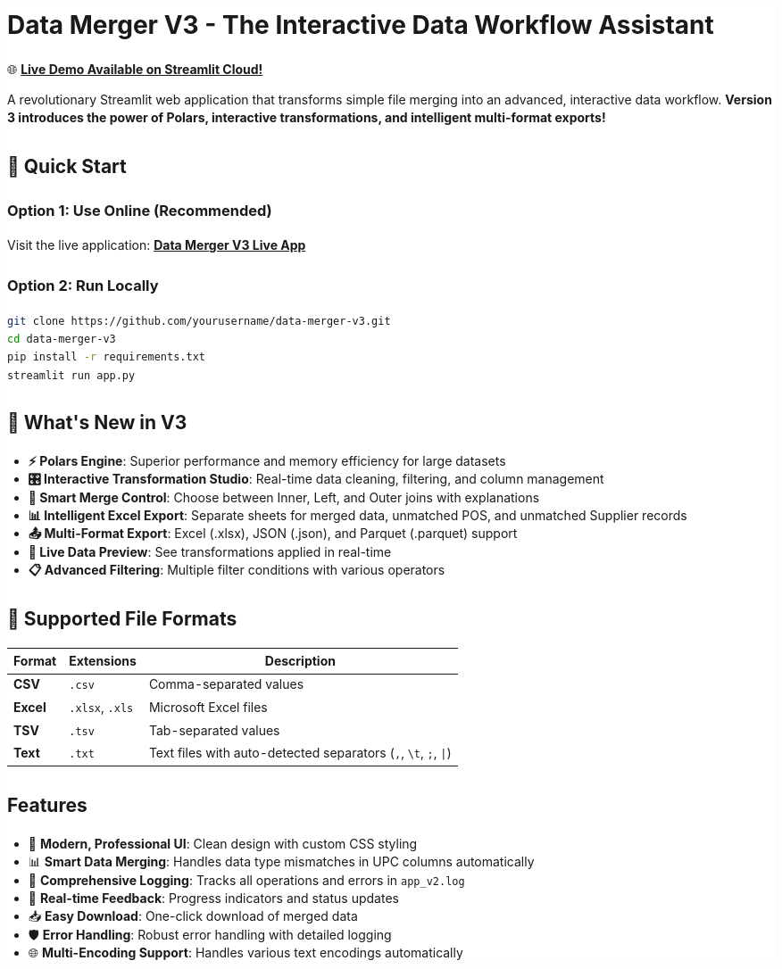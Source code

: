 # Data Merger V3 - The Interactive Data Workflow Assistant

🌐 **[Live Demo Available on Streamlit Cloud!](https://romeo-data-merger-v3.streamlit.app/)**

A revolutionary Streamlit web application that transforms simple file merging into an advanced, interactive data workflow. **Version 3 introduces the power of Polars, interactive transformations, and intelligent multi-format exports!**

## 🚀 Quick Start

### Option 1: Use Online (Recommended)
Visit the live application: **[Data Merger V3 Live App](https://romeo-data-merger-v3.streamlit.app/)**

### Option 2: Run Locally
```bash
git clone https://github.com/yourusername/data-merger-v3.git
cd data-merger-v3
pip install -r requirements.txt
streamlit run app.py
```

## 🚀 What's New in V3

- **⚡ Polars Engine**: Superior performance and memory efficiency for large datasets
- **🎛️ Interactive Transformation Studio**: Real-time data cleaning, filtering, and column management
- **🔧 Smart Merge Control**: Choose between Inner, Left, and Outer joins with explanations
- **📊 Intelligent Excel Export**: Separate sheets for merged data, unmatched POS, and unmatched Supplier records
- **📤 Multi-Format Export**: Excel (.xlsx), JSON (.json), and Parquet (.parquet) support
- **🔄 Live Data Preview**: See transformations applied in real-time
- **📋 Advanced Filtering**: Multiple filter conditions with various operators

## 🎯 Supported File Formats

| Format | Extensions | Description |
|--------|------------|-------------|
| **CSV** | `.csv` | Comma-separated values |
| **Excel** | `.xlsx`, `.xls` | Microsoft Excel files |
| **TSV** | `.tsv` | Tab-separated values |
| **Text** | `.txt` | Text files with auto-detected separators (`,`, `\t`, `;`, `\|`) |

## Features

- 🎨 **Modern, Professional UI**: Clean design with custom CSS styling
- 📊 **Smart Data Merging**: Handles data type mismatches in UPC columns automatically
- 📝 **Comprehensive Logging**: Tracks all operations and errors in `app_v2.log`
- 🔄 **Real-time Feedback**: Progress indicators and status updates
- 📥 **Easy Download**: One-click download of merged data
- 🛡️ **Error Handling**: Robust error handling with detailed logging
- 🌐 **Multi-Encoding Support**: Handles various text encodings automatically
